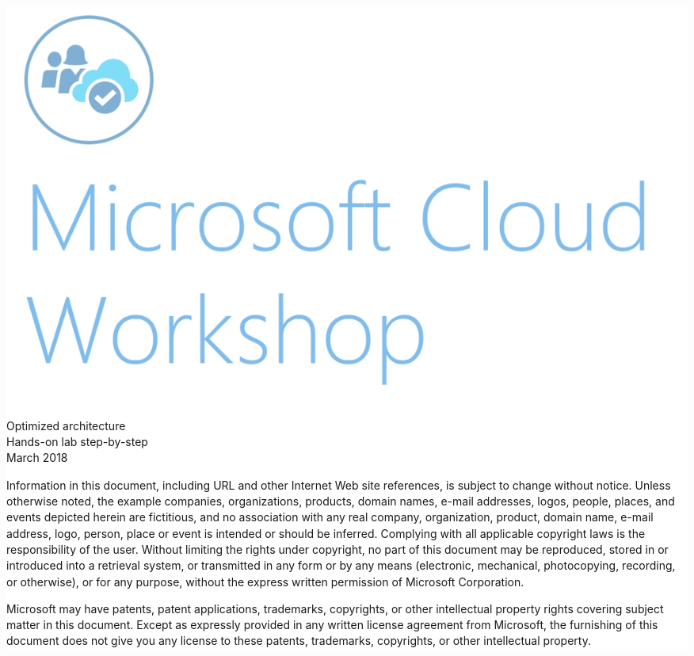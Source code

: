 ![](images/HeaderPic.png "Microsoft Cloud Workshops")

<div class="MCWHeader1">
Optimized architecture
</div>

<div class="MCWHeader2">
Hands-on lab step-by-step
</div>

<div class="MCWHeader3">
March 2018 
</div>


Information in this document, including URL and other Internet Web site references, is subject to change without notice. Unless otherwise noted, the example companies, organizations, products, domain names, e-mail addresses, logos, people, places, and events depicted herein are fictitious, and no association with any real company, organization, product, domain name, e-mail address, logo, person, place or event is intended or should be inferred. Complying with all applicable copyright laws is the responsibility of the user. Without limiting the rights under copyright, no part of this document may be reproduced, stored in or introduced into a retrieval system, or transmitted in any form or by any means (electronic, mechanical, photocopying, recording, or otherwise), or for any purpose, without the express written permission of Microsoft Corporation.

Microsoft may have patents, patent applications, trademarks, copyrights, or other intellectual property rights covering subject matter in this document. Except as expressly provided in any written license agreement from Microsoft, the furnishing of this document does not give you any license to these patents, trademarks, copyrights, or other intellectual property.
